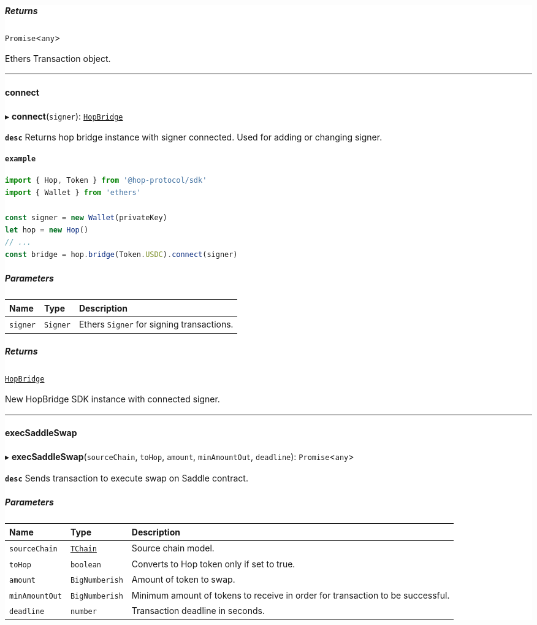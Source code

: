 ##### Returns

`Promise`<`any`\>

Ethers Transaction object.

---

#### connect

▸ **connect**(`signer`): [`HopBridge`](#classeshopbridgemd)

**`desc`** Returns hop bridge instance with signer connected. Used for adding or changing signer.

**`example`**

```js
import { Hop, Token } from '@hop-protocol/sdk'
import { Wallet } from 'ethers'

const signer = new Wallet(privateKey)
let hop = new Hop()
// ...
const bridge = hop.bridge(Token.USDC).connect(signer)
```

##### Parameters

| Name     | Type     | Description                               |
| :------- | :------- | :---------------------------------------- |
| `signer` | `Signer` | Ethers `Signer` for signing transactions. |

##### Returns

[`HopBridge`](#classeshopbridgemd)

New HopBridge SDK instance with connected signer.

---

#### execSaddleSwap

▸ **execSaddleSwap**(`sourceChain`, `toHop`, `amount`, `minAmountOut`, `deadline`): `Promise`<`any`\>

**`desc`** Sends transaction to execute swap on Saddle contract.

##### Parameters

| Name           | Type                | Description                                                                    |
| :------------- | :------------------ | :----------------------------------------------------------------------------- |
| `sourceChain`  | [`TChain`](#tchain) | Source chain model.                                                            |
| `toHop`        | `boolean`           | Converts to Hop token only if set to true.                                     |
| `amount`       | `BigNumberish`      | Amount of token to swap.                                                       |
| `minAmountOut` | `BigNumberish`      | Minimum amount of tokens to receive in order for transaction to be successful. |
| `deadline`     | `number`            | Transaction deadline in seconds.                                               |
